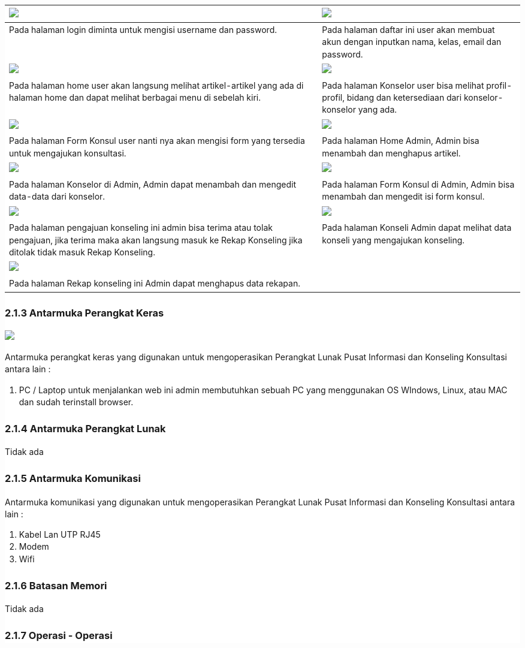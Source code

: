 
|![](Aspose.Words.edb32d5c-15f0-46ec-aeda-9c54af42e5b5.002.png)|![](Aspose.Words.edb32d5c-15f0-46ec-aeda-9c54af42e5b5.003.png)|
| :- | :- |
|Pada halaman login diminta untuk mengisi username dan password.|Pada halaman daftar ini user akan membuat akun dengan inputkan nama, kelas, email dan password.|
|![](Aspose.Words.edb32d5c-15f0-46ec-aeda-9c54af42e5b5.004.png)|![](Aspose.Words.edb32d5c-15f0-46ec-aeda-9c54af42e5b5.005.png)|
|Pada halaman home user akan langsung melihat artikel-artikel yang ada di halaman home dan dapat melihat berbagai menu di sebelah kiri.|Pada halaman Konselor user bisa melihat profil-profil, bidang dan ketersediaan dari konselor-konselor yang ada.|
|![](Aspose.Words.edb32d5c-15f0-46ec-aeda-9c54af42e5b5.006.png)|![](Aspose.Words.edb32d5c-15f0-46ec-aeda-9c54af42e5b5.007.png)|
|Pada halaman Form Konsul user nanti nya akan mengisi form yang tersedia  untuk mengajukan konsultasi.|Pada halaman Home Admin, Admin bisa menambah dan menghapus artikel.|
|![](Aspose.Words.edb32d5c-15f0-46ec-aeda-9c54af42e5b5.008.png)|![](Aspose.Words.edb32d5c-15f0-46ec-aeda-9c54af42e5b5.009.png)|
|Pada halaman Konselor di Admin, Admin dapat menambah dan mengedit data-data dari konselor.|Pada halaman Form Konsul di Admin, Admin bisa menambah dan mengedit isi form konsul.|
|![](Aspose.Words.edb32d5c-15f0-46ec-aeda-9c54af42e5b5.010.png)|![](Aspose.Words.edb32d5c-15f0-46ec-aeda-9c54af42e5b5.011.png)|
|Pada halaman pengajuan konseling ini admin bisa terima atau tolak pengajuan, jika terima maka akan langsung masuk ke Rekap Konseling jika ditolak tidak masuk Rekap Konseling.|Pada halaman Konseli Admin dapat melihat data konseli yang mengajukan konseling.|
|![](Aspose.Words.edb32d5c-15f0-46ec-aeda-9c54af42e5b5.012.png)||
|Pada halaman Rekap konseling ini Admin dapat menghapus data rekapan.||


### <a name="_xevmcg3w7t19"></a>**2.1.3 Antarmuka Perangkat Keras**
![](Aspose.Words.edb32d5c-15f0-46ec-aeda-9c54af42e5b5.013.png)

Antarmuka perangkat keras yang digunakan untuk mengoperasikan Perangkat Lunak Pusat Informasi dan Konseling Konsultasi antara lain : 

1. PC / Laptop untuk menjalankan web ini admin membutuhkan sebuah PC yang menggunakan OS WIndows, Linux, atau MAC dan sudah terinstall browser.
### <a name="_19im02kqbffz"></a>**2.1.4 Antarmuka Perangkat Lunak**
Tidak ada 
### <a name="_s5tc8haz4nss"></a>**2.1.5 Antarmuka Komunikasi**
Antarmuka komunikasi yang digunakan untuk mengoperasikan Perangkat Lunak Pusat Informasi dan Konseling Konsultasi antara lain : 

1. Kabel Lan UTP RJ45
1. Modem
1. Wifi
### <a name="_2dg9h44ch3ey"></a>**2.1.6 Batasan Memori**
Tidak ada
### <a name="_jk777eczxovr"></a>**2.1.7 Operasi - Operasi**

